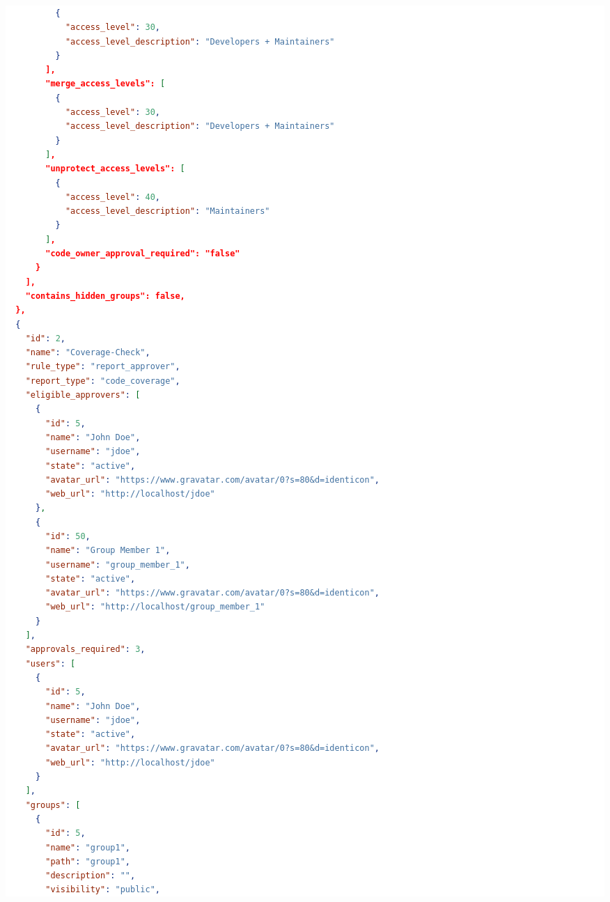 ```json
          {
            "access_level": 30,
            "access_level_description": "Developers + Maintainers"
          }
        ],
        "merge_access_levels": [
          {
            "access_level": 30,
            "access_level_description": "Developers + Maintainers"
          }
        ],
        "unprotect_access_levels": [
          {
            "access_level": 40,
            "access_level_description": "Maintainers"
          }
        ],
        "code_owner_approval_required": "false"
      }
    ],
    "contains_hidden_groups": false,
  },
  {
    "id": 2,
    "name": "Coverage-Check",
    "rule_type": "report_approver",
    "report_type": "code_coverage",
    "eligible_approvers": [
      {
        "id": 5,
        "name": "John Doe",
        "username": "jdoe",
        "state": "active",
        "avatar_url": "https://www.gravatar.com/avatar/0?s=80&d=identicon",
        "web_url": "http://localhost/jdoe"
      },
      {
        "id": 50,
        "name": "Group Member 1",
        "username": "group_member_1",
        "state": "active",
        "avatar_url": "https://www.gravatar.com/avatar/0?s=80&d=identicon",
        "web_url": "http://localhost/group_member_1"
      }
    ],
    "approvals_required": 3,
    "users": [
      {
        "id": 5,
        "name": "John Doe",
        "username": "jdoe",
        "state": "active",
        "avatar_url": "https://www.gravatar.com/avatar/0?s=80&d=identicon",
        "web_url": "http://localhost/jdoe"
      }
    ],
    "groups": [
      {
        "id": 5,
        "name": "group1",
        "path": "group1",
        "description": "",
        "visibility": "public",
```